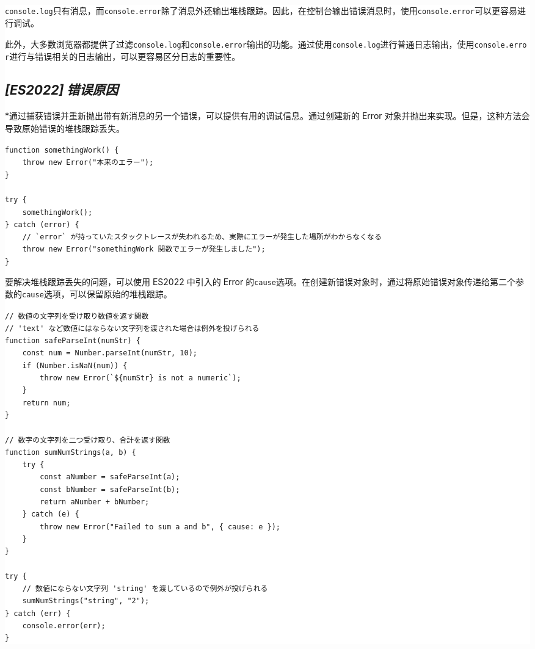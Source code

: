 `console.log`只有消息，而`console.error`除了消息外还输出堆栈跟踪。因此，在控制台输出错误消息时，使用`console.error`可以更容易进行调试。

此外，大多数浏览器都提供了过滤`console.log`和`console.error`输出的功能。通过使用`console.log`进行普通日志输出，使用`console.error`进行与错误相关的日志输出，可以更容易区分日志的重要性。

## [](#error-cause)*[ES2022] 错误原因*

*通过捕获错误并重新抛出带有新消息的另一个错误，可以提供有用的调试信息。通过创建新的 Error 对象并抛出来实现。但是，这种方法会导致原始错误的堆栈跟踪丢失。

```
function somethingWork() {
    throw new Error("本来のエラー");
}

try {
    somethingWork();
} catch (error) {
    // `error` が持っていたスタックトレースが失われるため、実際にエラーが発生した場所がわからなくなる 
    throw new Error("somethingWork 関数でエラーが発生しました");
} 
```

要解决堆栈跟踪丢失的问题，可以使用 ES2022 中引入的 Error 的`cause`选项。在创建新错误对象时，通过将原始错误对象传递给第二个参数的`cause`选项，可以保留原始的堆栈跟踪。

```
// 数値の文字列を受け取り数値を返す関数
// 'text' など数値にはならない文字列を渡された場合は例外を投げられる
function safeParseInt(numStr) {
    const num = Number.parseInt(numStr, 10);
    if (Number.isNaN(num)) {
        throw new Error(`${numStr} is not a numeric`);
    }
    return num;
}

// 数字の文字列を二つ受け取り、合計を返す関数
function sumNumStrings(a, b) {
    try {
        const aNumber = safeParseInt(a);
        const bNumber = safeParseInt(b);
        return aNumber + bNumber;
    } catch (e) {
        throw new Error("Failed to sum a and b", { cause: e });
    }
}

try {
    // 数値にならない文字列 'string' を渡しているので例外が投げられる
    sumNumStrings("string", "2");
} catch (err) {
    console.error(err);
} 
```

